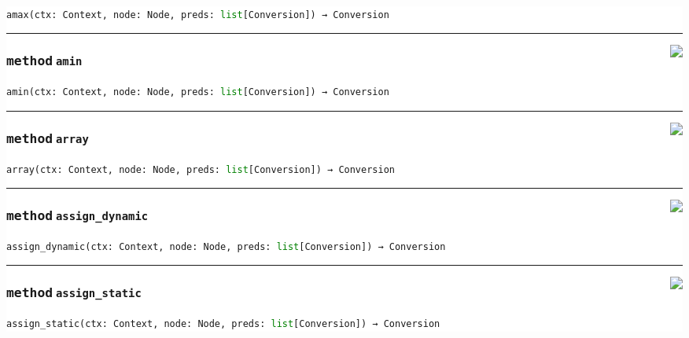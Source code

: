 ```python
amax(ctx: Context, node: Node, preds: list[Conversion]) → Conversion
```





---

<a href="../../frontends/concrete-python/concrete/fhe/mlir/converter.py#L331"><img align="right" style="float:right;" src="https://img.shields.io/badge/-source-cccccc?style=flat-square"></a>

### <kbd>method</kbd> `amin`

```python
amin(ctx: Context, node: Node, preds: list[Conversion]) → Conversion
```





---

<a href="../../frontends/concrete-python/concrete/fhe/mlir/converter.py#L336"><img align="right" style="float:right;" src="https://img.shields.io/badge/-source-cccccc?style=flat-square"></a>

### <kbd>method</kbd> `array`

```python
array(ctx: Context, node: Node, preds: list[Conversion]) → Conversion
```





---

<a href="../../frontends/concrete-python/concrete/fhe/mlir/converter.py#L340"><img align="right" style="float:right;" src="https://img.shields.io/badge/-source-cccccc?style=flat-square"></a>

### <kbd>method</kbd> `assign_dynamic`

```python
assign_dynamic(ctx: Context, node: Node, preds: list[Conversion]) → Conversion
```





---

<a href="../../frontends/concrete-python/concrete/fhe/mlir/converter.py#L361"><img align="right" style="float:right;" src="https://img.shields.io/badge/-source-cccccc?style=flat-square"></a>

### <kbd>method</kbd> `assign_static`

```python
assign_static(ctx: Context, node: Node, preds: list[Conversion]) → Conversion
```



